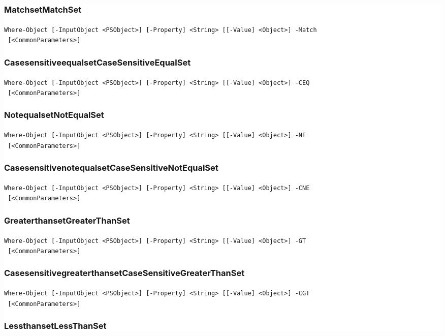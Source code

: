 ### <span data-ttu-id="dbae9-109">Matchset</span><span class="sxs-lookup"><span data-stu-id="dbae9-109">MatchSet</span></span>

```
Where-Object [-InputObject <PSObject>] [-Property] <String> [[-Value] <Object>] -Match
 [<CommonParameters>]
```

### <span data-ttu-id="dbae9-110">Casesensitiveequalset</span><span class="sxs-lookup"><span data-stu-id="dbae9-110">CaseSensitiveEqualSet</span></span>

```
Where-Object [-InputObject <PSObject>] [-Property] <String> [[-Value] <Object>] -CEQ
 [<CommonParameters>]
```

### <span data-ttu-id="dbae9-111">Notequalset</span><span class="sxs-lookup"><span data-stu-id="dbae9-111">NotEqualSet</span></span>

```
Where-Object [-InputObject <PSObject>] [-Property] <String> [[-Value] <Object>] -NE
 [<CommonParameters>]
```

### <span data-ttu-id="dbae9-112">Casesensitivenotequalset</span><span class="sxs-lookup"><span data-stu-id="dbae9-112">CaseSensitiveNotEqualSet</span></span>

```
Where-Object [-InputObject <PSObject>] [-Property] <String> [[-Value] <Object>] -CNE
 [<CommonParameters>]
```

### <span data-ttu-id="dbae9-113">Greaterthanset</span><span class="sxs-lookup"><span data-stu-id="dbae9-113">GreaterThanSet</span></span>

```
Where-Object [-InputObject <PSObject>] [-Property] <String> [[-Value] <Object>] -GT
 [<CommonParameters>]
```

### <span data-ttu-id="dbae9-114">Casesensitivegreaterthanset</span><span class="sxs-lookup"><span data-stu-id="dbae9-114">CaseSensitiveGreaterThanSet</span></span>

```
Where-Object [-InputObject <PSObject>] [-Property] <String> [[-Value] <Object>] -CGT
 [<CommonParameters>]
```

### <span data-ttu-id="dbae9-115">Lessthanset</span><span class="sxs-lookup"><span data-stu-id="dbae9-115">LessThanSet</span></span>
